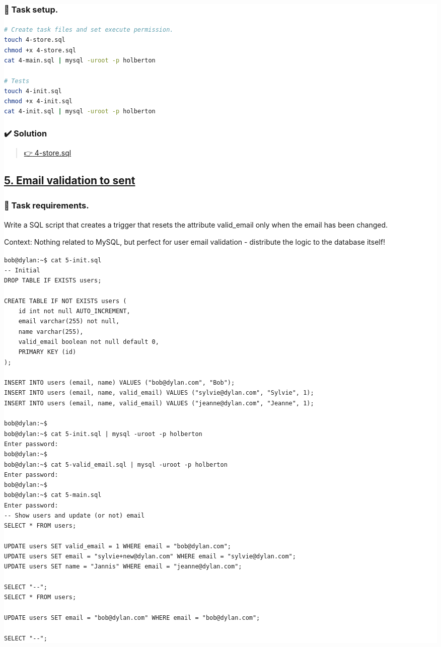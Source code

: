 ### :wrench: Task setup.
```bash
# Create task files and set execute permission.
touch 4-store.sql
chmod +x 4-store.sql
cat 4-main.sql | mysql -uroot -p holberton 

# Tests
touch 4-init.sql
chmod +x 4-init.sql
cat 4-init.sql | mysql -uroot -p holberton 
```

### :heavy_check_mark: Solution
> [:point_right: 4-store.sql](4-store.sql)

## [5. Email validation to sent](5-valid_email.sql)
### :page_with_curl: Task requirements.
Write a SQL script that creates a trigger that resets the attribute valid_email only when the email has been changed.

Context: Nothing related to MySQL, but perfect for user email validation - distribute the logic to the database itself!
```
bob@dylan:~$ cat 5-init.sql
-- Initial
DROP TABLE IF EXISTS users;

CREATE TABLE IF NOT EXISTS users (
    id int not null AUTO_INCREMENT,
    email varchar(255) not null,
    name varchar(255),
    valid_email boolean not null default 0,
    PRIMARY KEY (id)
);

INSERT INTO users (email, name) VALUES ("bob@dylan.com", "Bob");
INSERT INTO users (email, name, valid_email) VALUES ("sylvie@dylan.com", "Sylvie", 1);
INSERT INTO users (email, name, valid_email) VALUES ("jeanne@dylan.com", "Jeanne", 1);

bob@dylan:~$ 
bob@dylan:~$ cat 5-init.sql | mysql -uroot -p holberton 
Enter password: 
bob@dylan:~$ 
bob@dylan:~$ cat 5-valid_email.sql | mysql -uroot -p holberton 
Enter password: 
bob@dylan:~$ 
bob@dylan:~$ cat 5-main.sql
Enter password: 
-- Show users and update (or not) email
SELECT * FROM users;

UPDATE users SET valid_email = 1 WHERE email = "bob@dylan.com";
UPDATE users SET email = "sylvie+new@dylan.com" WHERE email = "sylvie@dylan.com";
UPDATE users SET name = "Jannis" WHERE email = "jeanne@dylan.com";

SELECT "--";
SELECT * FROM users;

UPDATE users SET email = "bob@dylan.com" WHERE email = "bob@dylan.com";

SELECT "--";
```
